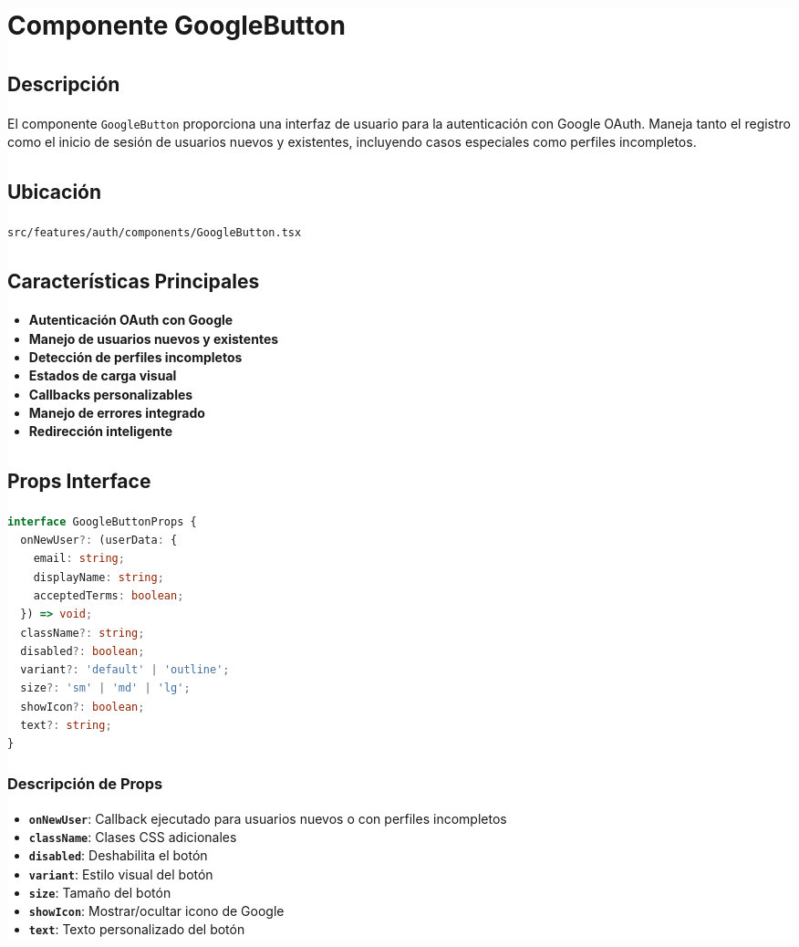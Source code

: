 # Componente GoogleButton

## Descripción

El componente `GoogleButton` proporciona una interfaz de usuario para la autenticación con Google OAuth. Maneja tanto el registro como el inicio de sesión de usuarios nuevos y existentes, incluyendo casos especiales como perfiles incompletos.

## Ubicación

```
src/features/auth/components/GoogleButton.tsx
```

## Características Principales

- **Autenticación OAuth con Google**
- **Manejo de usuarios nuevos y existentes**
- **Detección de perfiles incompletos**
- **Estados de carga visual**
- **Callbacks personalizables**
- **Manejo de errores integrado**
- **Redirección inteligente**

## Props Interface

```typescript
interface GoogleButtonProps {
  onNewUser?: (userData: {
    email: string;
    displayName: string;
    acceptedTerms: boolean;
  }) => void;
  className?: string;
  disabled?: boolean;
  variant?: 'default' | 'outline';
  size?: 'sm' | 'md' | 'lg';
  showIcon?: boolean;
  text?: string;
}
```

### Descripción de Props

- **`onNewUser`**: Callback ejecutado para usuarios nuevos o con perfiles incompletos
- **`className`**: Clases CSS adicionales
- **`disabled`**: Deshabilita el botón
- **`variant`**: Estilo visual del botón
- **`size`**: Tamaño del botón
- **`showIcon`**: Mostrar/ocultar icono de Google
- **`text`**: Texto personalizado del botón
